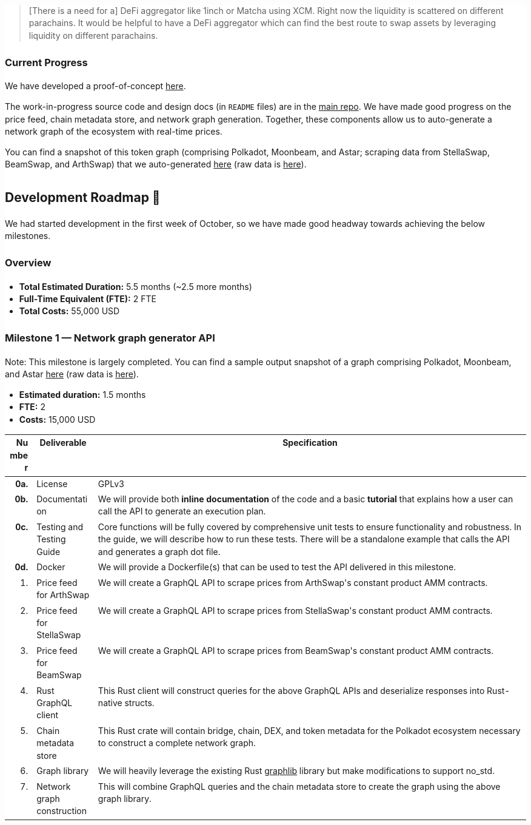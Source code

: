 >[There is a need for a] DeFi aggregator like 1inch or Matcha using XCM. Right now the liquidity is scattered on different parachains. It would be helpful to have a DeFi aggregator which can find the best route to swap assets by leveraging liquidity on different parachains.

### Current Progress
We have developed a proof-of-concept [here](https://drive.google.com/file/d/1jmPsCUfRWBJX6oRYvmAUGISYzbz2U0-9).

The work-in-progress source code and design docs (in `README` files) are in the [main repo](https://github.com/kapilsinha/privadex). We have made good progress on the price feed, chain metadata store, and network graph generation. Together, these components allow us to auto-generate a network graph of the ecosystem with real-time prices.

You can find a snapshot of this token graph (comprising Polkadot, Moonbeam, and Astar; scraping data from StellaSwap, BeamSwap, and ArthSwap) that we auto-generated [here](https://raw.githubusercontent.com/kapilsinha/privadex/main/privadex/routing/generated_graph.svg) (raw data is [here](https://raw.githubusercontent.com/kapilsinha/privadex/main/privadex/routing/generated_graph.dot)).

## Development Roadmap :nut_and_bolt:
We had started development in the first week of October, so we have made good headway towards achieving the below milestones.

### Overview

- **Total Estimated Duration:** 5.5 months (~2.5 more months)
- **Full-Time Equivalent (FTE):** 2 FTE
- **Total Costs:** 55,000 USD

### Milestone 1 — Network graph generator API
Note: This milestone is largely completed. You can find a sample output snapshot of a graph comprising Polkadot, Moonbeam, and Astar [here](https://raw.githubusercontent.com/kapilsinha/privadex/main/privadex/routing/generated_graph.svg) (raw data is [here](https://raw.githubusercontent.com/kapilsinha/privadex/main/privadex/routing/generated_graph.dot)).

- **Estimated duration:** 1.5 months
- **FTE:**  2
- **Costs:** 15,000 USD

| Number | Deliverable | Specification |
| -----: | ----------- | ------------- |
| **0a.** | License | GPLv3 |
| **0b.** | Documentation | We will provide both **inline documentation** of the code and a basic **tutorial** that explains how a user can call the API to generate an execution plan. |
| **0c.** | Testing and Testing Guide | Core functions will be fully covered by comprehensive unit tests to ensure functionality and robustness. In the guide, we will describe how to run these tests. There will be a standalone example that calls the API and generates a graph dot file. |
| **0d.** | Docker | We will provide a Dockerfile(s) that can be used to test the API delivered in this milestone. |
| 1. | Price feed for ArthSwap | We will create a GraphQL API to scrape prices from ArthSwap's constant product AMM contracts. |
| 2. | Price feed for StellaSwap | We will create a GraphQL API to scrape prices from StellaSwap's constant product AMM contracts. |
| 3. | Price feed for BeamSwap | We will create a GraphQL API to scrape prices from BeamSwap's constant product AMM contracts. |
| 4. | Rust GraphQL client | This Rust client will construct queries for the above GraphQL APIs and deserialize responses into Rust-native structs. |
| 5. | Chain metadata store | This Rust crate will contain bridge, chain, DEX, and token metadata for the Polkadot ecosystem necessary to construct a complete network graph. |
| 6. | Graph library | We will heavily leverage the existing Rust [graphlib](https://github.com/purpleprotocol/graphlib) library but make modifications to support no_std. |
| 7. | Network graph construction | This will combine GraphQL queries and the chain metadata store to create the graph using the above graph library. |
